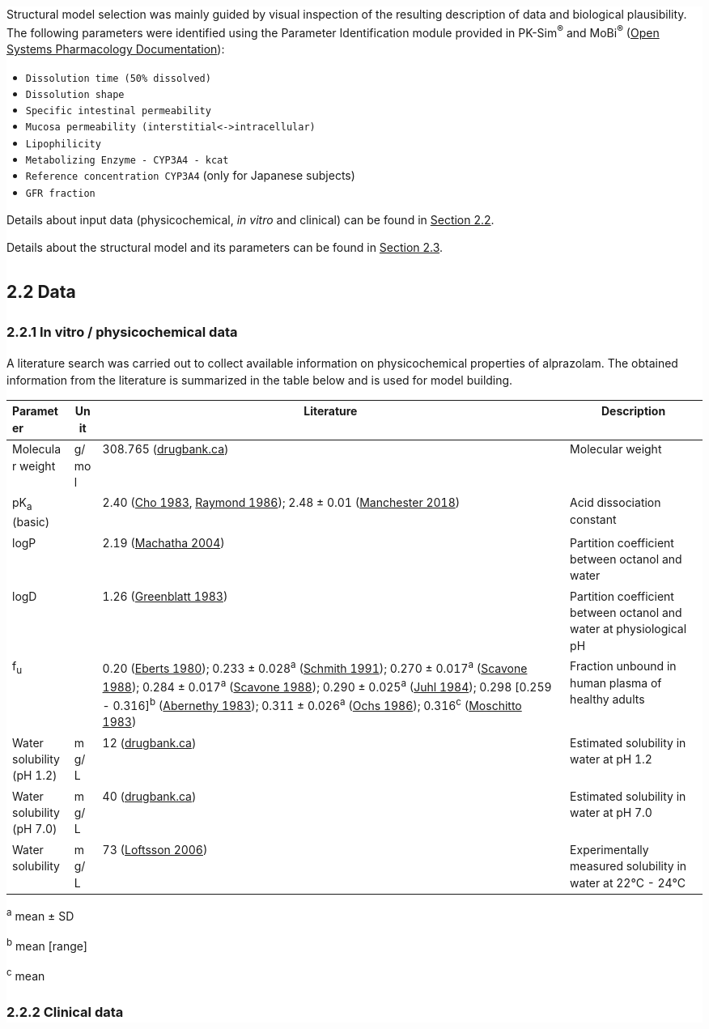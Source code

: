 Structural model selection was mainly guided by visual inspection of the resulting description of data and biological plausibility. The following parameters were identified using the Parameter Identification module provided in PK-Sim<sup>®</sup> and MoBi<sup>®</sup> ([Open Systems Pharmacology Documentation](#5-references)):

- `Dissolution time (50% dissolved)`
- `Dissolution shape`
- `Specific intestinal permeability`
- `Mucosa permeability (interstitial<->intracellular)`
- `Lipophilicity`
- `Metabolizing Enzyme - CYP3A4 - kcat`
- `Reference concentration CYP3A4` (only for Japanese subjects)
- `GFR fraction`

Details about input data (physicochemical, *in vitro* and clinical) can be found in [Section 2.2](#22-data).

Details about the structural model and its parameters can be found in [Section 2.3](#23-model-parameters-and-assumptions).






## 2.2 Data
### 2.2.1 In vitro / physicochemical data

A literature search was carried out to collect available information on physicochemical properties of alprazolam. The obtained information from the literature is summarized in the table below and is used for model building.

| **Parameter**             | **Unit** | **Literature**                                               | **Description**                                              |
| :------------------------ | -------- | ------------------------------------------------------------ | ------------------------------------------------------------ |
| Molecular weight          | g/mol    | 308.765 ([drugbank.ca](#5-references))                       | Molecular weight                                             |
| pK<sub>a</sub> (basic)    |          | 2.40 ([Cho 1983](#5-references), [Raymond 1986](#5-references)); 2.48 ± 0.01 ([Manchester 2018](#5-references)) | Acid dissociation constant                                   |
| logP                      |          | 2.19 ([Machatha 2004](#5-references))                        | Partition coefficient between octanol and water              |
| logD                      |          | 1.26 ([Greenblatt 1983](#5-references))                      | Partition coefficient between octanol and water at physiological pH |
| f<sub>u</sub>             |          | 0.20 ([Eberts 1980](#5-references)); 0.233 ± 0.028<sup>a</sup> ([Schmith 1991](#5-references)); 0.270 ± 0.017<sup>a</sup> ([Scavone 1988](#5-references)); 0.284 ± 0.017<sup>a</sup> ([Scavone 1988](#5-references)); 0.290 ± 0.025<sup>a</sup> ([Juhl 1984](#5-references)); 0.298 [0.259 - 0.316]<sup>b</sup> ([Abernethy 1983](#5-references)); 0.311 ± 0.026<sup>a</sup> ([Ochs 1986](#5-references)); 0.316<sup>c</sup> ([Moschitto 1983](#5-references)) | Fraction unbound in human plasma of healthy adults           |
| Water solubility (pH 1.2) | mg/L     | 12 ([drugbank.ca](#5-references))                            | Estimated solubility in water at pH 1.2                      |
| Water solubility (pH 7.0) | mg/L     | 40 ([drugbank.ca](#5-references))                            | Estimated solubility in water at pH 7.0                      |
| Water solubility          | mg/L     | 73 ([Loftsson 2006](#5-references))                          | Experimentally measured solubility in water at 22°C - 24°C   |

<sup>a</sup> mean ± SD

<sup>b</sup> mean [range]

<sup>c</sup> mean

### 2.2.2 Clinical data
